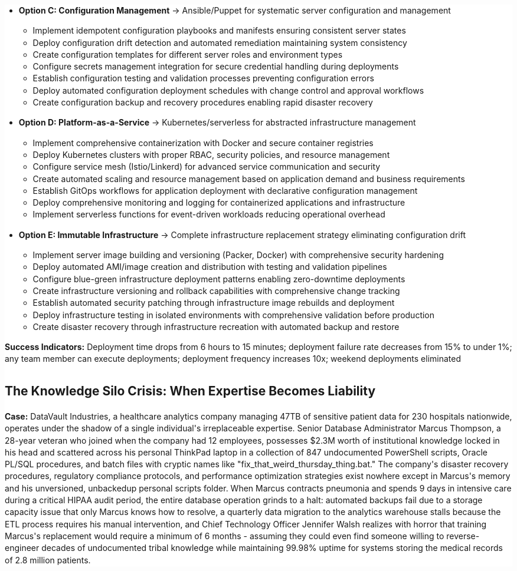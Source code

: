 - **Option C: Configuration Management** → Ansible/Puppet for systematic server configuration and management
  - Implement idempotent configuration playbooks and manifests ensuring consistent server states
  - Deploy configuration drift detection and automated remediation maintaining system consistency
  - Create configuration templates for different server roles and environment types
  - Configure secrets management integration for secure credential handling during deployments
  - Establish configuration testing and validation processes preventing configuration errors
  - Deploy automated configuration deployment schedules with change control and approval workflows
  - Create configuration backup and recovery procedures enabling rapid disaster recovery

- **Option D: Platform-as-a-Service** → Kubernetes/serverless for abstracted infrastructure management
  - Implement comprehensive containerization with Docker and secure container registries
  - Deploy Kubernetes clusters with proper RBAC, security policies, and resource management
  - Configure service mesh (Istio/Linkerd) for advanced service communication and security
  - Create automated scaling and resource management based on application demand and business requirements
  - Establish GitOps workflows for application deployment with declarative configuration management
  - Deploy comprehensive monitoring and logging for containerized applications and infrastructure
  - Implement serverless functions for event-driven workloads reducing operational overhead

- **Option E: Immutable Infrastructure** → Complete infrastructure replacement strategy eliminating configuration drift
  - Implement server image building and versioning (Packer, Docker) with comprehensive security hardening
  - Deploy automated AMI/image creation and distribution with testing and validation pipelines
  - Configure blue-green infrastructure deployment patterns enabling zero-downtime deployments
  - Create infrastructure versioning and rollback capabilities with comprehensive change tracking
  - Establish automated security patching through infrastructure image rebuilds and deployment
  - Deploy infrastructure testing in isolated environments with comprehensive validation before production
  - Create disaster recovery through infrastructure recreation with automated backup and restore

**Success Indicators:** Deployment time drops from 6 hours to 15 minutes; deployment failure rate decreases from 15% to under 1%; any team member can execute deployments; deployment frequency increases 10x; weekend deployments eliminated

## The Knowledge Silo Crisis: When Expertise Becomes Liability

**Case:** DataVault Industries, a healthcare analytics company managing 47TB of sensitive patient data for 230 hospitals nationwide, operates under the shadow of a single individual's irreplaceable expertise. Senior Database Administrator Marcus Thompson, a 28-year veteran who joined when the company had 12 employees, possesses $2.3M worth of institutional knowledge locked in his head and scattered across his personal ThinkPad laptop in a collection of 847 undocumented PowerShell scripts, Oracle PL/SQL procedures, and batch files with cryptic names like "fix_that_weird_thursday_thing.bat." The company's disaster recovery procedures, regulatory compliance protocols, and performance optimization strategies exist nowhere except in Marcus's memory and his unversioned, unbackedup personal scripts folder. When Marcus contracts pneumonia and spends 9 days in intensive care during a critical HIPAA audit period, the entire database operation grinds to a halt: automated backups fail due to a storage capacity issue that only Marcus knows how to resolve, a quarterly data migration to the analytics warehouse stalls because the ETL process requires his manual intervention, and Chief Technology Officer Jennifer Walsh realizes with horror that training Marcus's replacement would require a minimum of 6 months - assuming they could even find someone willing to reverse-engineer decades of undocumented tribal knowledge while maintaining 99.98% uptime for systems storing the medical records of 2.8 million patients.
